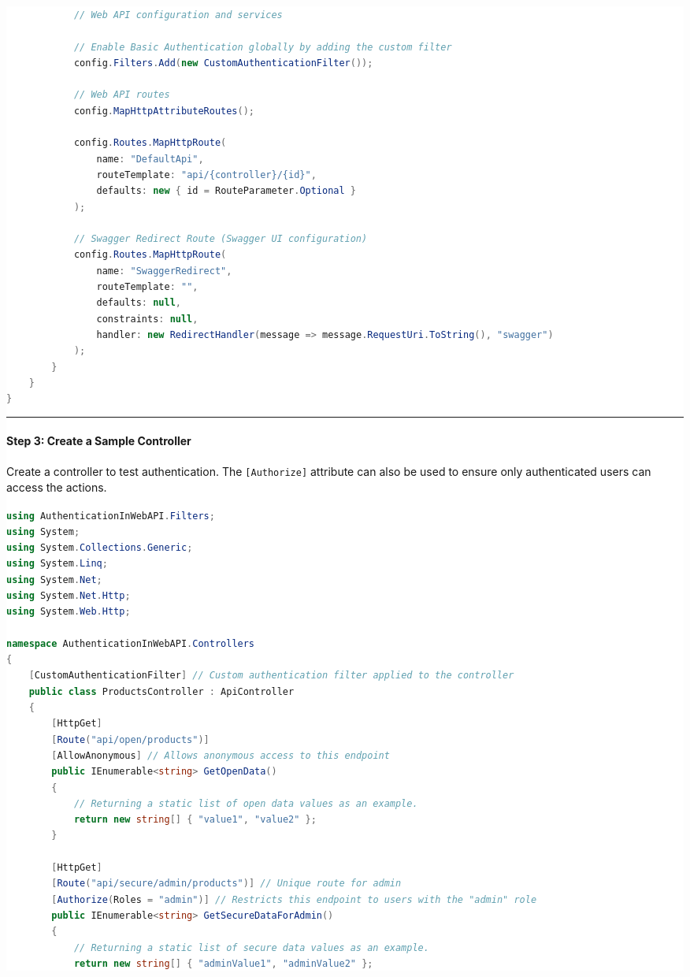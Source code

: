 ```csharp
            // Web API configuration and services

            // Enable Basic Authentication globally by adding the custom filter
            config.Filters.Add(new CustomAuthenticationFilter());

            // Web API routes
            config.MapHttpAttributeRoutes();

            config.Routes.MapHttpRoute(
                name: "DefaultApi",
                routeTemplate: "api/{controller}/{id}",
                defaults: new { id = RouteParameter.Optional }
            );

            // Swagger Redirect Route (Swagger UI configuration)
            config.Routes.MapHttpRoute(
                name: "SwaggerRedirect",
                routeTemplate: "",
                defaults: null,
                constraints: null,
                handler: new RedirectHandler(message => message.RequestUri.ToString(), "swagger")
            );
        }
    }
}
```

---

#### **Step 3: Create a Sample Controller**

Create a controller to test authentication. The `[Authorize]` attribute can also be used to ensure only authenticated users can access the actions.

```csharp
using AuthenticationInWebAPI.Filters;
using System;
using System.Collections.Generic;
using System.Linq;
using System.Net;
using System.Net.Http;
using System.Web.Http;

namespace AuthenticationInWebAPI.Controllers
{
    [CustomAuthenticationFilter] // Custom authentication filter applied to the controller
    public class ProductsController : ApiController
    {
        [HttpGet]
        [Route("api/open/products")]
        [AllowAnonymous] // Allows anonymous access to this endpoint
        public IEnumerable<string> GetOpenData()
        {
            // Returning a static list of open data values as an example.
            return new string[] { "value1", "value2" };
        }

        [HttpGet]
        [Route("api/secure/admin/products")] // Unique route for admin
        [Authorize(Roles = "admin")] // Restricts this endpoint to users with the "admin" role
        public IEnumerable<string> GetSecureDataForAdmin()
        {
            // Returning a static list of secure data values as an example.
            return new string[] { "adminValue1", "adminValue2" };
```